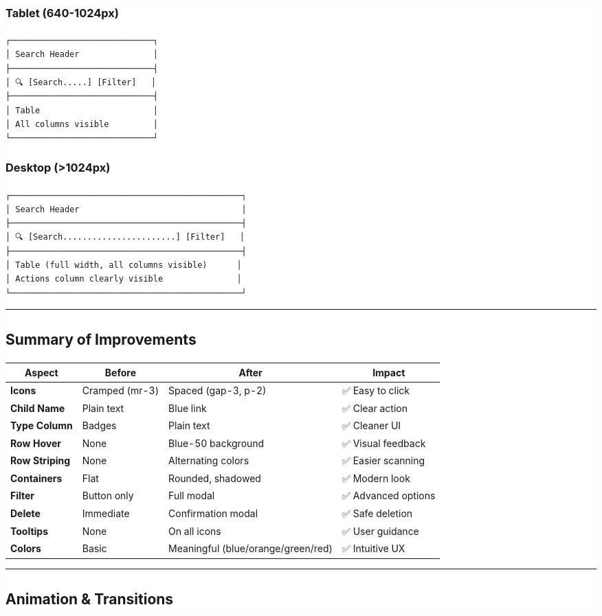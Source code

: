 ### Tablet (640-1024px)
```
┌─────────────────────────────┐
│ Search Header               │
├─────────────────────────────┤
│ 🔍 [Search.....] [Filter]   │
├─────────────────────────────┤
│ Table                       │
│ All columns visible         │
└─────────────────────────────┘
```

### Desktop (>1024px)
```
┌───────────────────────────────────────────────┐
│ Search Header                                 │
├───────────────────────────────────────────────┤
│ 🔍 [Search.......................] [Filter]   │
├───────────────────────────────────────────────┤
│ Table (full width, all columns visible)      │
│ Actions column clearly visible               │
└───────────────────────────────────────────────┘
```

---

## Summary of Improvements

| Aspect | Before | After | Impact |
|--------|--------|-------|--------|
| **Icons** | Cramped (mr-3) | Spaced (gap-3, p-2) | ✅ Easy to click |
| **Child Name** | Plain text | Blue link | ✅ Clear action |
| **Type Column** | Badges | Plain text | ✅ Cleaner UI |
| **Row Hover** | None | Blue-50 background | ✅ Visual feedback |
| **Row Striping** | None | Alternating colors | ✅ Easier scanning |
| **Containers** | Flat | Rounded, shadowed | ✅ Modern look |
| **Filter** | Button only | Full modal | ✅ Advanced options |
| **Delete** | Immediate | Confirmation modal | ✅ Safe deletion |
| **Tooltips** | None | On all icons | ✅ User guidance |
| **Colors** | Basic | Meaningful (blue/orange/green/red) | ✅ Intuitive UX |

---

## Animation & Transitions
